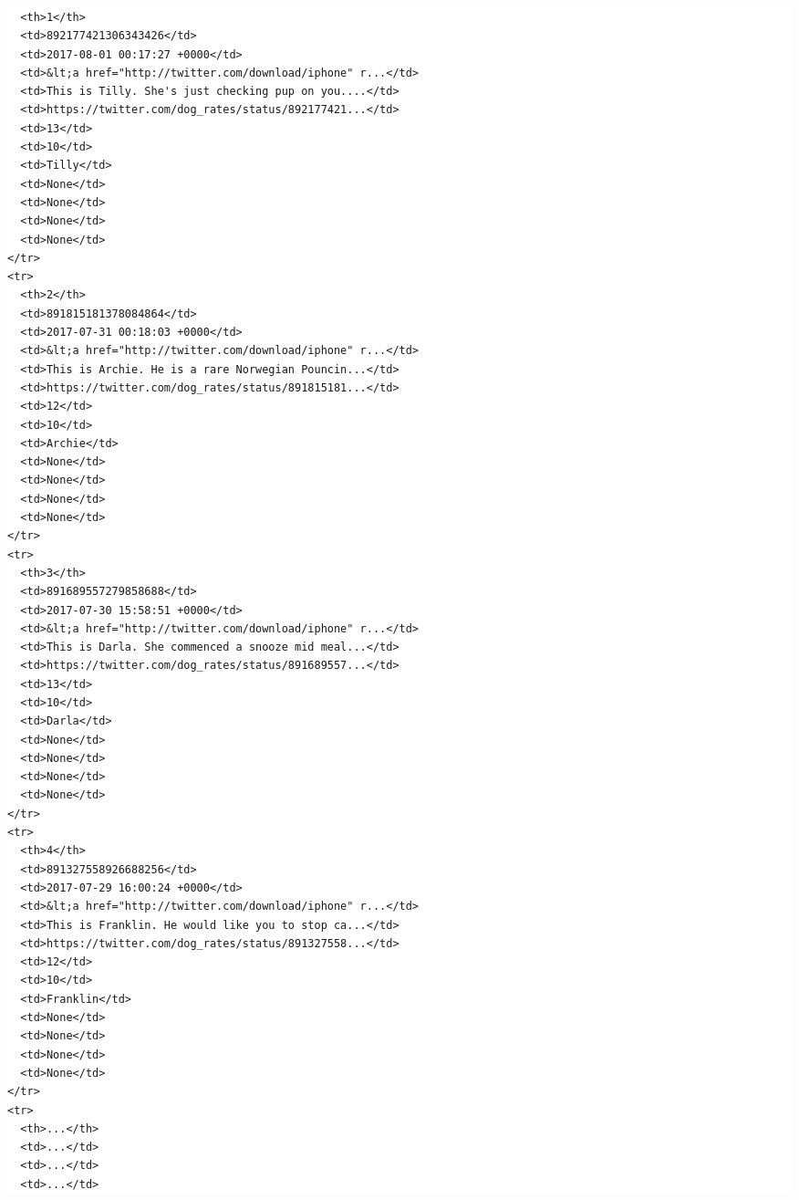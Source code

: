       <th>1</th>
      <td>892177421306343426</td>
      <td>2017-08-01 00:17:27 +0000</td>
      <td>&lt;a href="http://twitter.com/download/iphone" r...</td>
      <td>This is Tilly. She's just checking pup on you....</td>
      <td>https://twitter.com/dog_rates/status/892177421...</td>
      <td>13</td>
      <td>10</td>
      <td>Tilly</td>
      <td>None</td>
      <td>None</td>
      <td>None</td>
      <td>None</td>
    </tr>
    <tr>
      <th>2</th>
      <td>891815181378084864</td>
      <td>2017-07-31 00:18:03 +0000</td>
      <td>&lt;a href="http://twitter.com/download/iphone" r...</td>
      <td>This is Archie. He is a rare Norwegian Pouncin...</td>
      <td>https://twitter.com/dog_rates/status/891815181...</td>
      <td>12</td>
      <td>10</td>
      <td>Archie</td>
      <td>None</td>
      <td>None</td>
      <td>None</td>
      <td>None</td>
    </tr>
    <tr>
      <th>3</th>
      <td>891689557279858688</td>
      <td>2017-07-30 15:58:51 +0000</td>
      <td>&lt;a href="http://twitter.com/download/iphone" r...</td>
      <td>This is Darla. She commenced a snooze mid meal...</td>
      <td>https://twitter.com/dog_rates/status/891689557...</td>
      <td>13</td>
      <td>10</td>
      <td>Darla</td>
      <td>None</td>
      <td>None</td>
      <td>None</td>
      <td>None</td>
    </tr>
    <tr>
      <th>4</th>
      <td>891327558926688256</td>
      <td>2017-07-29 16:00:24 +0000</td>
      <td>&lt;a href="http://twitter.com/download/iphone" r...</td>
      <td>This is Franklin. He would like you to stop ca...</td>
      <td>https://twitter.com/dog_rates/status/891327558...</td>
      <td>12</td>
      <td>10</td>
      <td>Franklin</td>
      <td>None</td>
      <td>None</td>
      <td>None</td>
      <td>None</td>
    </tr>
    <tr>
      <th>...</th>
      <td>...</td>
      <td>...</td>
      <td>...</td>